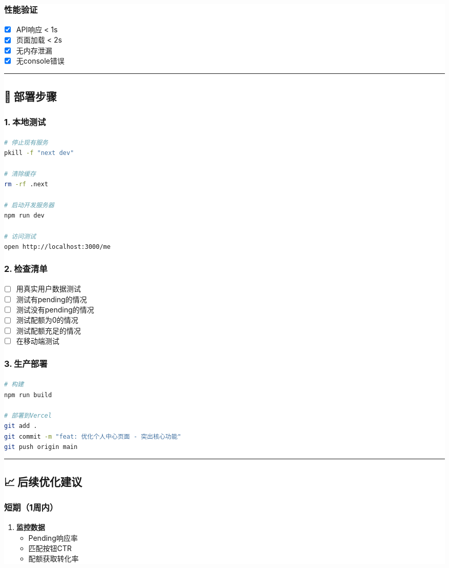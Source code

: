 ### 性能验证
- [x] API响应 < 1s
- [x] 页面加载 < 2s
- [x] 无内存泄漏
- [x] 无console错误

---

## 🚀 部署步骤

### 1. 本地测试
```bash
# 停止现有服务
pkill -f "next dev"

# 清除缓存
rm -rf .next

# 启动开发服务器
npm run dev

# 访问测试
open http://localhost:3000/me
```

### 2. 检查清单
- [ ] 用真实用户数据测试
- [ ] 测试有pending的情况
- [ ] 测试没有pending的情况
- [ ] 测试配额为0的情况
- [ ] 测试配额充足的情况
- [ ] 在移动端测试

### 3. 生产部署
```bash
# 构建
npm run build

# 部署到Vercel
git add .
git commit -m "feat: 优化个人中心页面 - 突出核心功能"
git push origin main
```

---

## 📈 后续优化建议

### 短期（1周内）
1. **监控数据**
   - Pending响应率
   - 匹配按钮CTR
   - 配额获取转化率
